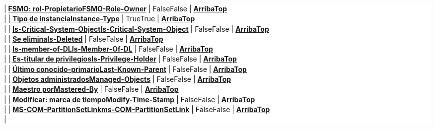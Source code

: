 | [<span data-ttu-id="1d62d-214">**FSMO: rol-Propietario**</span><span class="sxs-lookup"><span data-stu-id="1d62d-214">**FSMO-Role-Owner**</span></span>](a-fsmoroleowner.md)                                  | <span data-ttu-id="1d62d-215">False</span><span class="sxs-lookup"><span data-stu-id="1d62d-215">False</span></span>     | [<span data-ttu-id="1d62d-216">**Arriba**</span><span class="sxs-lookup"><span data-stu-id="1d62d-216">**Top**</span></span>](c-top.md)<br/>                            |
| [<span data-ttu-id="1d62d-217">**Tipo de instancia**</span><span class="sxs-lookup"><span data-stu-id="1d62d-217">**Instance-Type**</span></span>](a-instancetype.md)                                     | <span data-ttu-id="1d62d-218">True</span><span class="sxs-lookup"><span data-stu-id="1d62d-218">True</span></span>      | [<span data-ttu-id="1d62d-219">**Arriba**</span><span class="sxs-lookup"><span data-stu-id="1d62d-219">**Top**</span></span>](c-top.md)<br/>                            |
| [<span data-ttu-id="1d62d-220">**Is-Critical-System-Object**</span><span class="sxs-lookup"><span data-stu-id="1d62d-220">**Is-Critical-System-Object**</span></span>](a-iscriticalsystemobject.md)               | <span data-ttu-id="1d62d-221">False</span><span class="sxs-lookup"><span data-stu-id="1d62d-221">False</span></span>     | [<span data-ttu-id="1d62d-222">**Arriba**</span><span class="sxs-lookup"><span data-stu-id="1d62d-222">**Top**</span></span>](c-top.md)<br/>                            |
| [<span data-ttu-id="1d62d-223">**Se elimina**</span><span class="sxs-lookup"><span data-stu-id="1d62d-223">**Is-Deleted**</span></span>](a-isdeleted.md)                                           | <span data-ttu-id="1d62d-224">False</span><span class="sxs-lookup"><span data-stu-id="1d62d-224">False</span></span>     | [<span data-ttu-id="1d62d-225">**Arriba**</span><span class="sxs-lookup"><span data-stu-id="1d62d-225">**Top**</span></span>](c-top.md)<br/>                            |
| [<span data-ttu-id="1d62d-226">**Is-member-of-DL**</span><span class="sxs-lookup"><span data-stu-id="1d62d-226">**Is-Member-Of-DL**</span></span>](a-memberof.md)                                       | <span data-ttu-id="1d62d-227">False</span><span class="sxs-lookup"><span data-stu-id="1d62d-227">False</span></span>     | [<span data-ttu-id="1d62d-228">**Arriba**</span><span class="sxs-lookup"><span data-stu-id="1d62d-228">**Top**</span></span>](c-top.md)<br/>                            |
| [<span data-ttu-id="1d62d-229">**Es-titular de privilegios**</span><span class="sxs-lookup"><span data-stu-id="1d62d-229">**Is-Privilege-Holder**</span></span>](a-isprivilegeholder.md)                          | <span data-ttu-id="1d62d-230">False</span><span class="sxs-lookup"><span data-stu-id="1d62d-230">False</span></span>     | [<span data-ttu-id="1d62d-231">**Arriba**</span><span class="sxs-lookup"><span data-stu-id="1d62d-231">**Top**</span></span>](c-top.md)<br/>                            |
| [<span data-ttu-id="1d62d-232">**Último conocido-primario**</span><span class="sxs-lookup"><span data-stu-id="1d62d-232">**Last-Known-Parent**</span></span>](a-lastknownparent.md)                              | <span data-ttu-id="1d62d-233">False</span><span class="sxs-lookup"><span data-stu-id="1d62d-233">False</span></span>     | [<span data-ttu-id="1d62d-234">**Arriba**</span><span class="sxs-lookup"><span data-stu-id="1d62d-234">**Top**</span></span>](c-top.md)<br/>                            |
| [<span data-ttu-id="1d62d-235">**Objetos administrados**</span><span class="sxs-lookup"><span data-stu-id="1d62d-235">**Managed-Objects**</span></span>](a-managedobjects.md)                                 | <span data-ttu-id="1d62d-236">False</span><span class="sxs-lookup"><span data-stu-id="1d62d-236">False</span></span>     | [<span data-ttu-id="1d62d-237">**Arriba**</span><span class="sxs-lookup"><span data-stu-id="1d62d-237">**Top**</span></span>](c-top.md)<br/>                            |
| [<span data-ttu-id="1d62d-238">**Maestro por**</span><span class="sxs-lookup"><span data-stu-id="1d62d-238">**Mastered-By**</span></span>](a-masteredby.md)                                         | <span data-ttu-id="1d62d-239">False</span><span class="sxs-lookup"><span data-stu-id="1d62d-239">False</span></span>     | [<span data-ttu-id="1d62d-240">**Arriba**</span><span class="sxs-lookup"><span data-stu-id="1d62d-240">**Top**</span></span>](c-top.md)<br/>                            |
| [<span data-ttu-id="1d62d-241">**Modificar: marca de tiempo**</span><span class="sxs-lookup"><span data-stu-id="1d62d-241">**Modify-Time-Stamp**</span></span>](a-modifytimestamp.md)                              | <span data-ttu-id="1d62d-242">False</span><span class="sxs-lookup"><span data-stu-id="1d62d-242">False</span></span>     | [<span data-ttu-id="1d62d-243">**Arriba**</span><span class="sxs-lookup"><span data-stu-id="1d62d-243">**Top**</span></span>](c-top.md)<br/>                            |
| [<span data-ttu-id="1d62d-244">**MS-COM-PartitionSetLink**</span><span class="sxs-lookup"><span data-stu-id="1d62d-244">**ms-COM-PartitionSetLink**</span></span>](a-mscom-partitionsetlink.md)                 | <span data-ttu-id="1d62d-245">False</span><span class="sxs-lookup"><span data-stu-id="1d62d-245">False</span></span>     | [<span data-ttu-id="1d62d-246">**Arriba**</span><span class="sxs-lookup"><span data-stu-id="1d62d-246">**Top**</span></span>](c-top.md)<br/>                            |